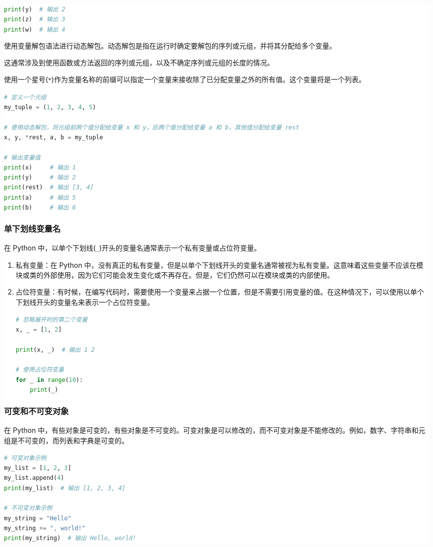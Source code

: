 ```python
print(y)  # 输出 2
print(z)  # 输出 3
print(w)  # 输出 4
```

使用变量解包语法进行动态解包。动态解包是指在运行时确定要解包的序列或元组，并将其分配给多个变量。

这通常涉及到使用函数或方法返回的序列或元组，以及不确定序列或元组的长度的情况。

使用一个星号(`*`)作为变量名称的前缀可以指定一个变量来接收除了已分配变量之外的所有值。这个变量将是一个列表。

```python
# 定义一个元组
my_tuple = (1, 2, 3, 4, 5)

# 使用动态解包，将元组前两个值分配给变量 x 和 y，后两个值分配给变量 a 和 b，其他值分配给变量 rest
x, y, *rest, a, b = my_tuple

# 输出变量值
print(x)     # 输出 1
print(y)     # 输出 2
print(rest)  # 输出 [3, 4]
print(a)     # 输出 5
print(b)     # 输出 6
```

### 单下划线变量名

在 Python 中，以单个下划线(`_`)开头的变量名通常表示一个私有变量或占位符变量。

1. 私有变量：在 Python 中，没有真正的私有变量，但是以单个下划线开头的变量名通常被视为私有变量。这意味着这些变量不应该在模块或类的外部使用，因为它们可能会发生变化或不再存在。但是，它们仍然可以在模块或类的内部使用。

2. 占位符变量：有时候，在编写代码时，需要使用一个变量来占据一个位置，但是不需要引用变量的值。在这种情况下，可以使用以单个下划线开头的变量名来表示一个占位符变量。

   ```python
   # 忽略展开时的第二个变量
   x, _ = [1, 2]

   print(x, _)  # 输出 1 2

   # 使用占位符变量
   for _ in range(10):
       print(_)
   ```

### 可变和不可变对象

在 Python 中，有些对象是可变的，有些对象是不可变的。可变对象是可以修改的，而不可变对象是不能修改的。例如，数字、字符串和元组是不可变的，而列表和字典是可变的。

```python
# 可变对象示例
my_list = [1, 2, 3]
my_list.append(4)
print(my_list)  # 输出 [1, 2, 3, 4]

# 不可变对象示例
my_string = "Hello"
my_string += ", world!"
print(my_string)  # 输出 Hello, world!
```
